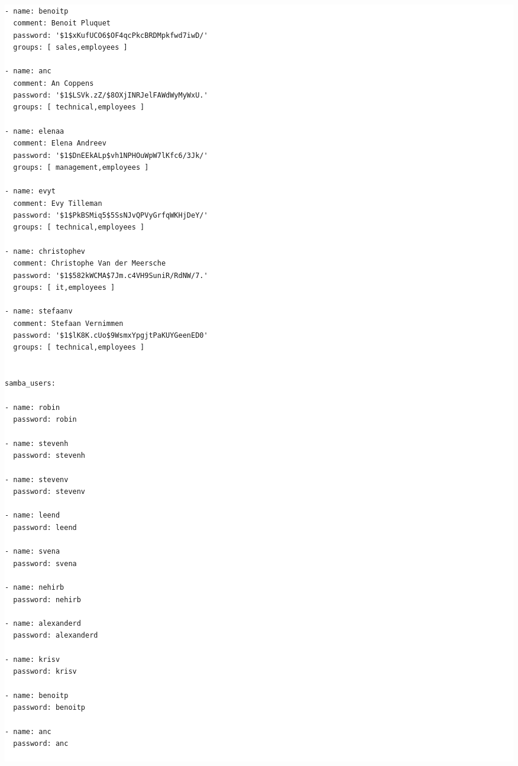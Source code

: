 ```
- name: benoitp
  comment: Benoit Pluquet
  password: '$1$xKufUCO6$OF4qcPkcBRDMpkfwd7iwD/'
  groups: [ sales,employees ]
 
- name: anc
  comment: An Coppens
  password: '$1$LSVk.zZ/$8OXjINRJelFAWdWyMyWxU.'
  groups: [ technical,employees ]
 
- name: elenaa
  comment: Elena Andreev
  password: '$1$DnEEkALp$vh1NPHOuWpW7lKfc6/3Jk/'
  groups: [ management,employees ]
 
- name: evyt
  comment: Evy Tilleman
  password: '$1$PkBSMiq5$5SsNJvQPVyGrfqWKHjDeY/'
  groups: [ technical,employees ]
 
- name: christophev
  comment: Christophe Van der Meersche
  password: '$1$582kWCMA$7Jm.c4VH9SuniR/RdNW/7.'
  groups: [ it,employees ]
 
- name: stefaanv
  comment: Stefaan Vernimmen
  password: '$1$lK8K.cUo$9WsmxYpgjtPaKUYGeenED0'
  groups: [ technical,employees ]


samba_users:

- name: robin
  password: robin

- name: stevenh
  password: stevenh
 
- name: stevenv
  password: stevenv
 
- name: leend
  password: leend
 
- name: svena
  password: svena
 
- name: nehirb
  password: nehirb
 
- name: alexanderd
  password: alexanderd
 
- name: krisv
  password: krisv
 
- name: benoitp
  password: benoitp
 
- name: anc
  password: anc
 
```